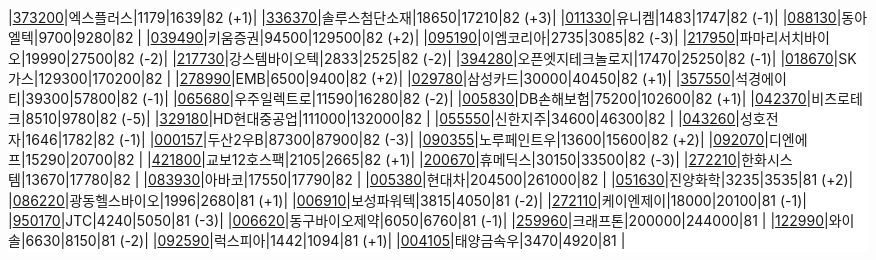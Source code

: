 |[373200](https://finance.daum.net/quotes/A373200)|엑스플러스|1179|1639|82 (+1)|
|[336370](https://finance.daum.net/quotes/A336370)|솔루스첨단소재|18650|17210|82 (+3)|
|[011330](https://finance.daum.net/quotes/A011330)|유니켐|1483|1747|82 (-1)|
|[088130](https://finance.daum.net/quotes/A088130)|동아엘텍|9700|9280|82 |
|[039490](https://finance.daum.net/quotes/A039490)|키움증권|94500|129500|82 (+2)|
|[095190](https://finance.daum.net/quotes/A095190)|이엠코리아|2735|3085|82 (-3)|
|[217950](https://finance.daum.net/quotes/A217950)|파마리서치바이오|19990|27500|82 (-2)|
|[217730](https://finance.daum.net/quotes/A217730)|강스템바이오텍|2833|2525|82 (-2)|
|[394280](https://finance.daum.net/quotes/A394280)|오픈엣지테크놀로지|17470|25250|82 (-1)|
|[018670](https://finance.daum.net/quotes/A018670)|SK가스|129300|170200|82 |
|[278990](https://finance.daum.net/quotes/A278990)|EMB|6500|9400|82 (+2)|
|[029780](https://finance.daum.net/quotes/A029780)|삼성카드|30000|40450|82 (+1)|
|[357550](https://finance.daum.net/quotes/A357550)|석경에이티|39300|57800|82 (-1)|
|[065680](https://finance.daum.net/quotes/A065680)|우주일렉트로|11590|16280|82 (-2)|
|[005830](https://finance.daum.net/quotes/A005830)|DB손해보험|75200|102600|82 (+1)|
|[042370](https://finance.daum.net/quotes/A042370)|비츠로테크|8510|9780|82 (-5)|
|[329180](https://finance.daum.net/quotes/A329180)|HD현대중공업|111000|132000|82 |
|[055550](https://finance.daum.net/quotes/A055550)|신한지주|34600|46300|82 |
|[043260](https://finance.daum.net/quotes/A043260)|성호전자|1646|1782|82 (-1)|
|[000157](https://finance.daum.net/quotes/A000157)|두산2우B|87300|87900|82 (-3)|
|[090355](https://finance.daum.net/quotes/A090355)|노루페인트우|13600|15600|82 (+2)|
|[092070](https://finance.daum.net/quotes/A092070)|디엔에프|15290|20700|82 |
|[421800](https://finance.daum.net/quotes/A421800)|교보12호스팩|2105|2665|82 (+1)|
|[200670](https://finance.daum.net/quotes/A200670)|휴메딕스|30150|33500|82 (-3)|
|[272210](https://finance.daum.net/quotes/A272210)|한화시스템|13670|17780|82 |
|[083930](https://finance.daum.net/quotes/A083930)|아바코|17550|17790|82 |
|[005380](https://finance.daum.net/quotes/A005380)|현대차|204500|261000|82 |
|[051630](https://finance.daum.net/quotes/A051630)|진양화학|3235|3535|81 (+2)|
|[086220](https://finance.daum.net/quotes/A086220)|광동헬스바이오|1996|2680|81 (+1)|
|[006910](https://finance.daum.net/quotes/A006910)|보성파워텍|3815|4050|81 (-2)|
|[272110](https://finance.daum.net/quotes/A272110)|케이엔제이|18000|20100|81 (-1)|
|[950170](https://finance.daum.net/quotes/A950170)|JTC|4240|5050|81 (-3)|
|[006620](https://finance.daum.net/quotes/A006620)|동구바이오제약|6050|6760|81 (-1)|
|[259960](https://finance.daum.net/quotes/A259960)|크래프톤|200000|244000|81 |
|[122990](https://finance.daum.net/quotes/A122990)|와이솔|6630|8150|81 (-2)|
|[092590](https://finance.daum.net/quotes/A092590)|럭스피아|1442|1094|81 (+1)|
|[004105](https://finance.daum.net/quotes/A004105)|태양금속우|3470|4920|81 |